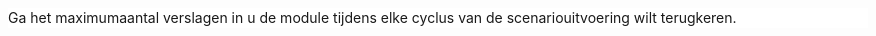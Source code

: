 <td> <p>Ga het maximumaantal verslagen in u de module tijdens elke cyclus van de scenariouitvoering wilt terugkeren.</p> </td> 
  </tr> 
 </tbody> 
</table>
